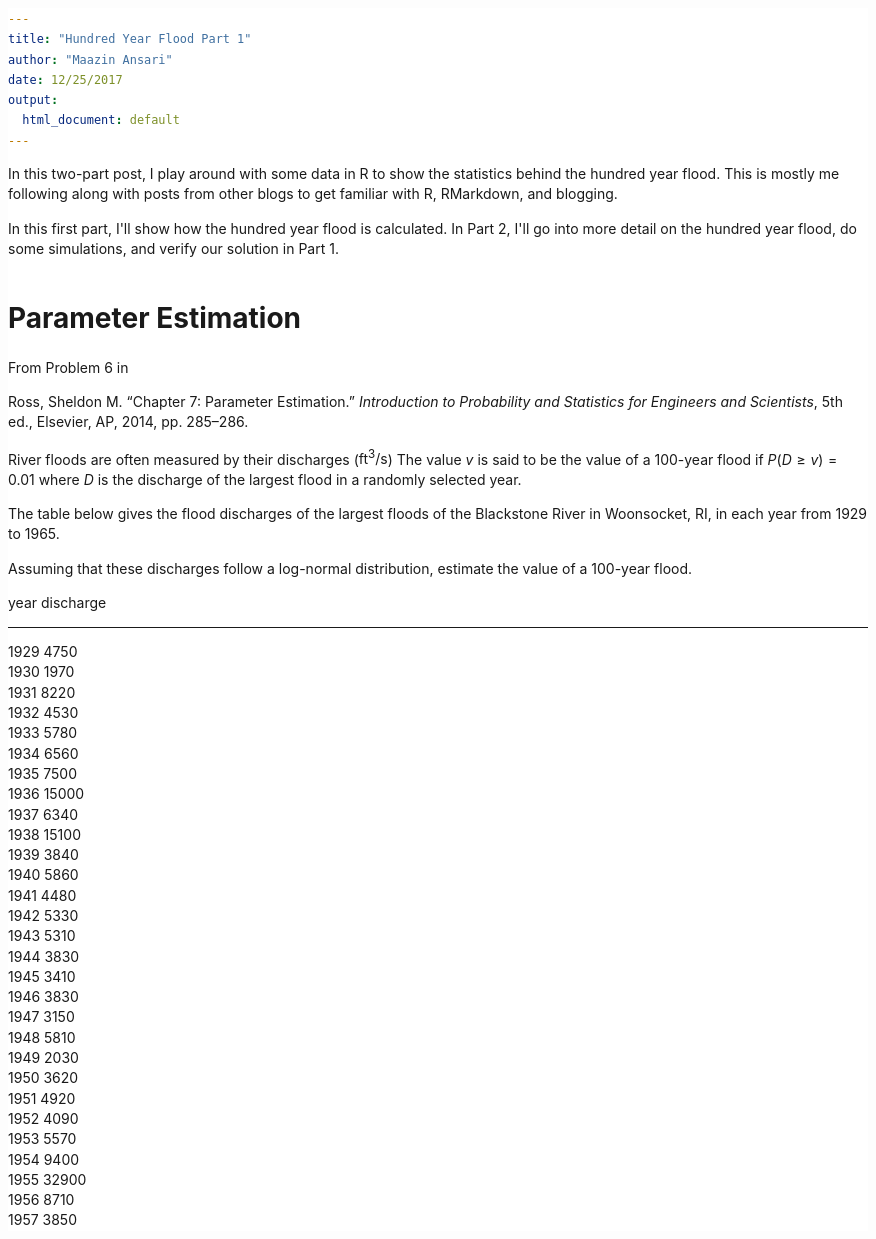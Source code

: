 ```yaml
---
title: "Hundred Year Flood Part 1"
author: "Maazin Ansari"
date: 12/25/2017
output:
  html_document: default
---
```



In this two-part post, I play around with some data in R to show the statistics behind the hundred year flood. This is mostly me following along with posts from other blogs to get familiar with R, RMarkdown, and blogging. 

In this first part, I'll show how the hundred year flood is calculated. In Part 2, I'll go into more detail on the hundred year flood, do some simulations, and verify our solution in Part 1.

# Parameter Estimation

From Problem 6 in 

Ross, Sheldon M. “Chapter 7: Parameter Estimation.” *Introduction to Probability and Statistics for Engineers and Scientists*, 5th ed., Elsevier, AP, 2014, pp. 285–286.

River floods are often measured by their discharges ($\text{ft}^3/\text{s}$)
The value $v$ is said to be the value of a 100-year flood if $P(D \geq v) = 0.01$
where $D$ is the discharge of the largest flood in a randomly selected year.

The table below gives the flood discharges of the largest floods of the
Blackstone River in Woonsocket, RI, in each year from 1929 to 1965.

Assuming that these discharges follow a log-normal distribution, estimate the value of a 100-year flood.


 year    discharge 
------  -----------
 1929      4750    
 1930      1970    
 1931      8220    
 1932      4530    
 1933      5780    
 1934      6560    
 1935      7500    
 1936      15000   
 1937      6340    
 1938      15100   
 1939      3840    
 1940      5860    
 1941      4480    
 1942      5330    
 1943      5310    
 1944      3830    
 1945      3410    
 1946      3830    
 1947      3150    
 1948      5810    
 1949      2030    
 1950      3620    
 1951      4920    
 1952      4090    
 1953      5570    
 1954      9400    
 1955      32900   
 1956      8710    
 1957      3850    